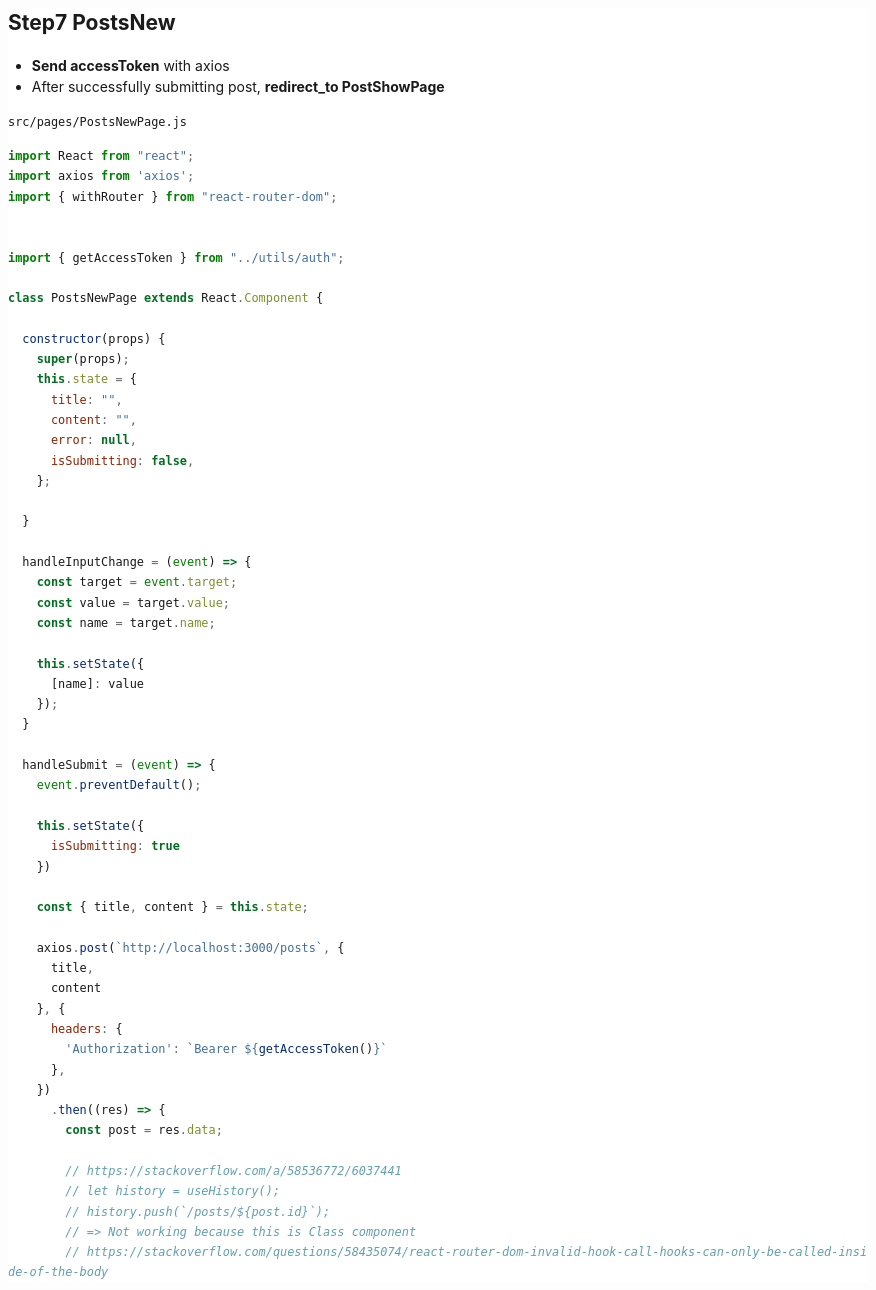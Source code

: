 
## Step7 PostsNew
- **Send accessToken** with axios
- After successfully submitting post, **redirect_to PostShowPage**
  

`src/pages/PostsNewPage.js`
```js
import React from "react";
import axios from 'axios';
import { withRouter } from "react-router-dom";


import { getAccessToken } from "../utils/auth";

class PostsNewPage extends React.Component {

  constructor(props) {
    super(props);
    this.state = {
      title: "",
      content: "",
      error: null,
      isSubmitting: false,
    };

  }

  handleInputChange = (event) => {
    const target = event.target;
    const value = target.value;
    const name = target.name;

    this.setState({
      [name]: value
    });
  }

  handleSubmit = (event) => {
    event.preventDefault();

    this.setState({
      isSubmitting: true
    })

    const { title, content } = this.state;

    axios.post(`http://localhost:3000/posts`, {
      title,
      content
    }, {
      headers: {
        'Authorization': `Bearer ${getAccessToken()}`
      },
    })
      .then((res) => {
        const post = res.data;

        // https://stackoverflow.com/a/58536772/6037441
        // let history = useHistory();
        // history.push(`/posts/${post.id}`);
        // => Not working because this is Class component
        // https://stackoverflow.com/questions/58435074/react-router-dom-invalid-hook-call-hooks-can-only-be-called-inside-of-the-body
```